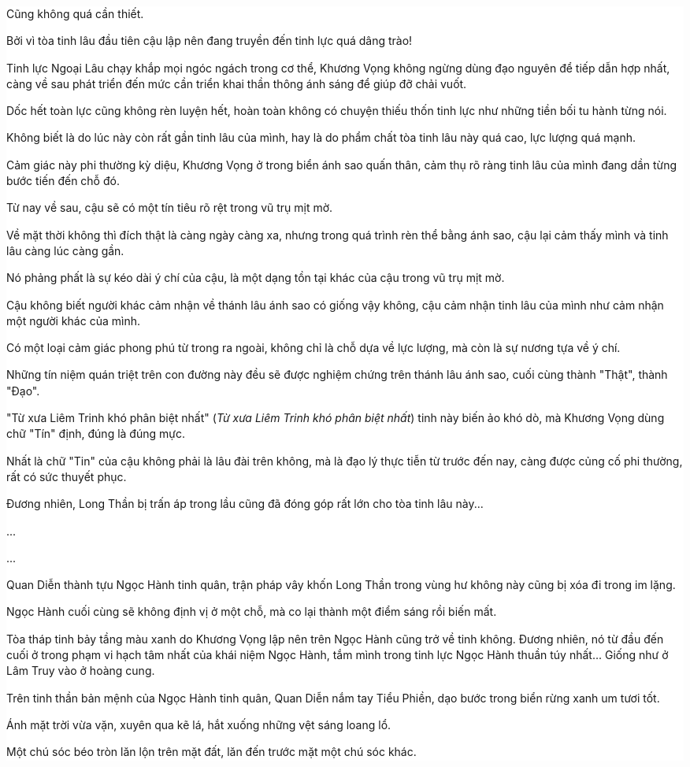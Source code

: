 Cũng không quá cần thiết.

Bởi vì tòa tinh lâu đầu tiên cậu lập nên đang truyền đến tinh lực quá dâng trào!

Tinh lực Ngoại Lâu chạy khắp mọi ngóc ngách trong cơ thể, Khương Vọng không ngừng dùng đạo nguyên để tiếp dẫn hợp nhất, càng về sau phát triển đến mức cần triển khai thần thông ánh sáng để giúp đỡ chải vuốt.

Dốc hết toàn lực cũng không rèn luyện hết, hoàn toàn không có chuyện thiếu thốn tinh lực như những tiền bối tu hành từng nói.

Không biết là do lúc này còn rất gần tinh lâu của mình, hay là do phẩm chất tòa tinh lâu này quá cao, lực lượng quá mạnh.

Cảm giác này phi thường kỳ diệu, Khương Vọng ở trong biển ánh sao quấn thân, cảm thụ rõ ràng tinh lâu của mình đang dần từng bước tiến đến chỗ đó.

Từ nay về sau, cậu sẽ có một tín tiêu rõ rệt trong vũ trụ mịt mờ.

Về mặt thời không thì đích thật là càng ngày càng xa, nhưng trong quá trình rèn thể bằng ánh sao, cậu lại cảm thấy mình và tinh lâu càng lúc càng gần.

Nó phảng phất là sự kéo dài ý chí của cậu, là một dạng tồn tại khác của cậu trong vũ trụ mịt mờ.

Cậu không biết người khác cảm nhận về thánh lâu ánh sao có giống vậy không, cậu cảm nhận tinh lâu của mình như cảm nhận một người khác của mình.

Có một loại cảm giác phong phú từ trong ra ngoài, không chỉ là chỗ dựa về lực lượng, mà còn là sự nương tựa về ý chí.

Những tín niệm quán triệt trên con đường này đều sẽ được nghiệm chứng trên thánh lâu ánh sao, cuối cùng thành "Thật", thành "Đạo".

"Từ xưa Liêm Trinh khó phân biệt nhất" (*Từ xưa Liêm Trinh khó phân biệt nhất*) tinh này biến ảo khó dò, mà Khương Vọng dùng chữ "Tín" định, đúng là đúng mực.

Nhất là chữ "Tin" của cậu không phải là lâu đài trên không, mà là đạo lý thực tiễn từ trước đến nay, càng được củng cố phi thường, rất có sức thuyết phục.

Đương nhiên, Long Thần bị trấn áp trong lầu cũng đã đóng góp rất lớn cho tòa tinh lâu này...

...

...

Quan Diễn thành tựu Ngọc Hành tinh quân, trận pháp vây khốn Long Thần trong vùng hư không này cũng bị xóa đi trong im lặng.

Ngọc Hành cuối cùng sẽ không định vị ở một chỗ, mà co lại thành một điểm sáng rồi biến mất.

Tòa tháp tinh bảy tầng màu xanh do Khương Vọng lập nên trên Ngọc Hành cũng trở về tinh không. Đương nhiên, nó từ đầu đến cuối ở trong phạm vi hạch tâm nhất của khái niệm Ngọc Hành, tắm mình trong tinh lực Ngọc Hành thuần túy nhất... Giống như ở Lâm Truy vào ở hoàng cung.

Trên tinh thần bản mệnh của Ngọc Hành tinh quân, Quan Diễn nắm tay Tiểu Phiền, dạo bước trong biển rừng xanh um tươi tốt.

Ánh mặt trời vừa vặn, xuyên qua kẽ lá, hắt xuống những vệt sáng loang lổ.

Một chú sóc béo tròn lăn lộn trên mặt đất, lăn đến trước mặt một chú sóc khác.
